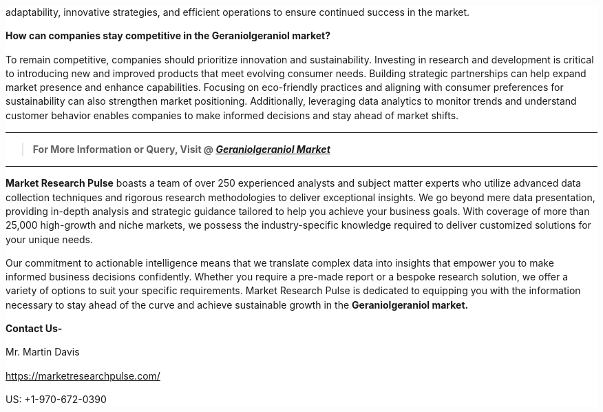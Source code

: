 adaptability, innovative strategies, and efficient operations to ensure continued success in the market.</p><p><strong>How can companies stay competitive in the Geraniolgeraniol market?</strong></p><p>To remain competitive, companies should prioritize innovation and sustainability. Investing in research and development is critical to introducing new and improved products that meet evolving consumer needs. Building strategic partnerships can help expand market presence and enhance capabilities. Focusing on eco-friendly practices and aligning with consumer preferences for sustainability can also strengthen market positioning. Additionally, leveraging data analytics to monitor trends and understand customer behavior enables companies to make informed decisions and stay ahead of market shifts.</p><hr /><blockquote><p><strong>For More Information or Query, Visit @&nbsp;<em><a href="https://marketresearchpulse.com/report/136674/geraniolgeraniol-market?utm_source=Linkedin&utm_medium=029">Geraniolgeraniol Market</a></em></strong></p></blockquote><hr /><p><strong>Market Research Pulse</strong> boasts a team of over 250 experienced analysts and subject matter experts who utilize advanced data collection techniques and rigorous research methodologies to deliver exceptional insights. We go beyond mere data presentation, providing in-depth analysis and strategic guidance tailored to help you achieve your business goals. With coverage of more than 25,000 high-growth and niche markets, we possess the industry-specific knowledge required to deliver customized solutions for your unique needs.</p><p>Our commitment to actionable intelligence means that we translate complex data into insights that empower you to make informed business decisions confidently. Whether you require a pre-made report or a bespoke research solution, we offer a variety of options to suit your specific requirements. Market Research Pulse is dedicated to equipping you with the information necessary to stay ahead of the curve and achieve sustainable growth in the <strong>Geraniolgeraniol market.</strong></p><p><strong>Contact Us-</strong></p><p>Mr. Martin Davis</p><p>https://marketresearchpulse.com/</p><p>US: +1-970-672-0390</p>
